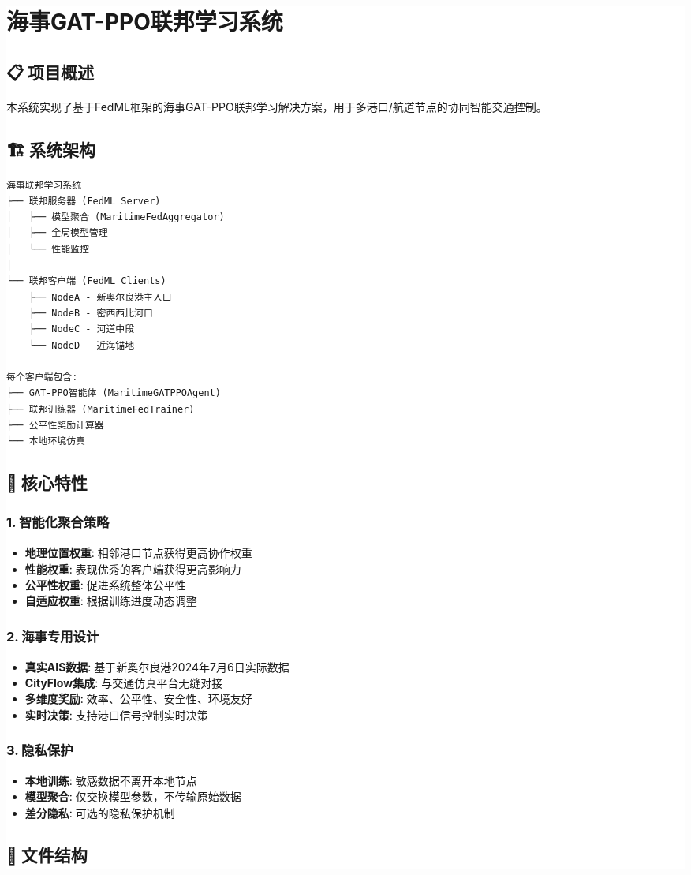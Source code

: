 # 海事GAT-PPO联邦学习系统

## 📋 项目概述

本系统实现了基于FedML框架的海事GAT-PPO联邦学习解决方案，用于多港口/航道节点的协同智能交通控制。

## 🏗️ 系统架构

```
海事联邦学习系统
├── 联邦服务器 (FedML Server)
│   ├── 模型聚合 (MaritimeFedAggregator)
│   ├── 全局模型管理
│   └── 性能监控
│
└── 联邦客户端 (FedML Clients)
    ├── NodeA - 新奥尔良港主入口
    ├── NodeB - 密西西比河口  
    ├── NodeC - 河道中段
    └── NodeD - 近海锚地
    
每个客户端包含:
├── GAT-PPO智能体 (MaritimeGATPPOAgent)
├── 联邦训练器 (MaritimeFedTrainer)
├── 公平性奖励计算器
└── 本地环境仿真
```

## 🚀 核心特性

### 1. 智能化聚合策略
- **地理位置权重**: 相邻港口节点获得更高协作权重
- **性能权重**: 表现优秀的客户端获得更高影响力
- **公平性权重**: 促进系统整体公平性
- **自适应权重**: 根据训练进度动态调整

### 2. 海事专用设计
- **真实AIS数据**: 基于新奥尔良港2024年7月6日实际数据
- **CityFlow集成**: 与交通仿真平台无缝对接
- **多维度奖励**: 效率、公平性、安全性、环境友好
- **实时决策**: 支持港口信号控制实时决策

### 3. 隐私保护
- **本地训练**: 敏感数据不离开本地节点
- **模型聚合**: 仅交换模型参数，不传输原始数据
- **差分隐私**: 可选的隐私保护机制

## 📁 文件结构
